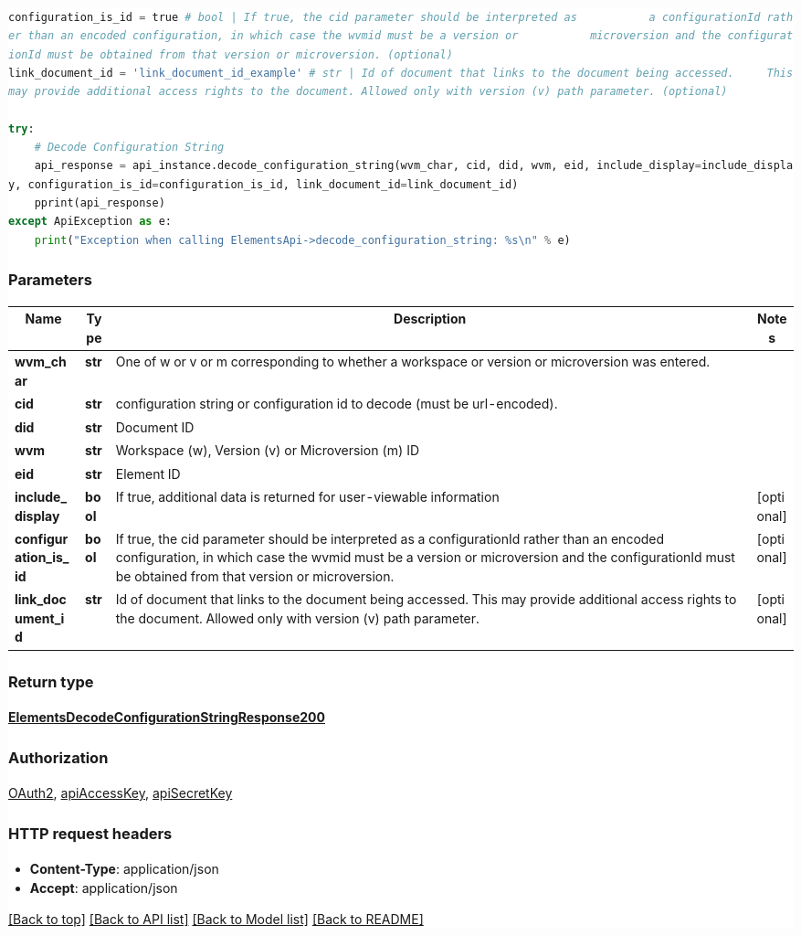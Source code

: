 ```python
configuration_is_id = true # bool | If true, the cid parameter should be interpreted as           a configurationId rather than an encoded configuration, in which case the wvmid must be a version or           microversion and the configurationId must be obtained from that version or microversion. (optional)
link_document_id = 'link_document_id_example' # str | Id of document that links to the document being accessed.     This may provide additional access rights to the document. Allowed only with version (v) path parameter. (optional)

try:
    # Decode Configuration String
    api_response = api_instance.decode_configuration_string(wvm_char, cid, did, wvm, eid, include_display=include_display, configuration_is_id=configuration_is_id, link_document_id=link_document_id)
    pprint(api_response)
except ApiException as e:
    print("Exception when calling ElementsApi->decode_configuration_string: %s\n" % e)
```

### Parameters

Name | Type | Description  | Notes
------------- | ------------- | ------------- | -------------
 **wvm_char** | **str**| One of w or v or m corresponding to whether a workspace or version or microversion was entered. | 
 **cid** | **str**| configuration string or configuration id to decode (must be url-encoded). | 
 **did** | **str**| Document ID | 
 **wvm** | **str**| Workspace (w), Version (v) or Microversion (m) ID | 
 **eid** | **str**| Element ID | 
 **include_display** | **bool**| If true, additional data is returned for user-viewable           information | [optional] 
 **configuration_is_id** | **bool**| If true, the cid parameter should be interpreted as           a configurationId rather than an encoded configuration, in which case the wvmid must be a version or           microversion and the configurationId must be obtained from that version or microversion. | [optional] 
 **link_document_id** | **str**| Id of document that links to the document being accessed.     This may provide additional access rights to the document. Allowed only with version (v) path parameter. | [optional] 

### Return type

[**ElementsDecodeConfigurationStringResponse200**](ElementsDecodeConfigurationStringResponse200.md)

### Authorization

[OAuth2](../README.md#OAuth2), [apiAccessKey](../README.md#apiAccessKey), [apiSecretKey](../README.md#apiSecretKey)

### HTTP request headers

 - **Content-Type**: application/json
 - **Accept**: application/json

[[Back to top]](#) [[Back to API list]](../README.md#documentation-for-api-endpoints) [[Back to Model list]](../README.md#documentation-for-models) [[Back to README]](../README.md)
